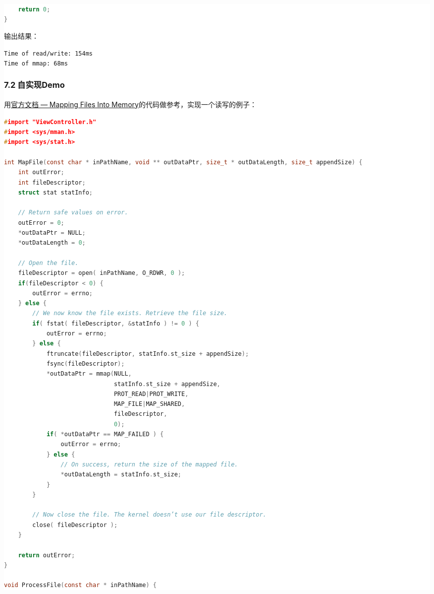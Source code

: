```c
    return 0;
}
```

输出结果：

```
Time of read/write: 154ms
Time of mmap: 68ms
```

### 7.2 自实现Demo

用[官方文档 — Mapping Files Into Memory](https://developer.apple.com/library/archive/documentation/Performance/Conceptual/FileSystem/Articles/MappingFiles.html)的代码做参考，实现一个读写的例子：

```c
#import "ViewController.h"
#import <sys/mman.h>
#import <sys/stat.h>

int MapFile(const char * inPathName, void ** outDataPtr, size_t * outDataLength, size_t appendSize) {
    int outError;
    int fileDescriptor;
    struct stat statInfo;

    // Return safe values on error.
    outError = 0;
    *outDataPtr = NULL;
    *outDataLength = 0;

    // Open the file.
    fileDescriptor = open( inPathName, O_RDWR, 0 );
    if(fileDescriptor < 0) {
        outError = errno;
    } else {
        // We now know the file exists. Retrieve the file size.
        if( fstat( fileDescriptor, &statInfo ) != 0 ) {
            outError = errno;
        } else {
            ftruncate(fileDescriptor, statInfo.st_size + appendSize);
            fsync(fileDescriptor);
            *outDataPtr = mmap(NULL,
                               statInfo.st_size + appendSize,
                               PROT_READ|PROT_WRITE,
                               MAP_FILE|MAP_SHARED,
                               fileDescriptor,
                               0);
            if( *outDataPtr == MAP_FAILED ) {
                outError = errno;
            } else {
                // On success, return the size of the mapped file.
                *outDataLength = statInfo.st_size;
            }
        }

        // Now close the file. The kernel doesn’t use our file descriptor.
        close( fileDescriptor );
    }

    return outError;
}

void ProcessFile(const char * inPathName) {
```